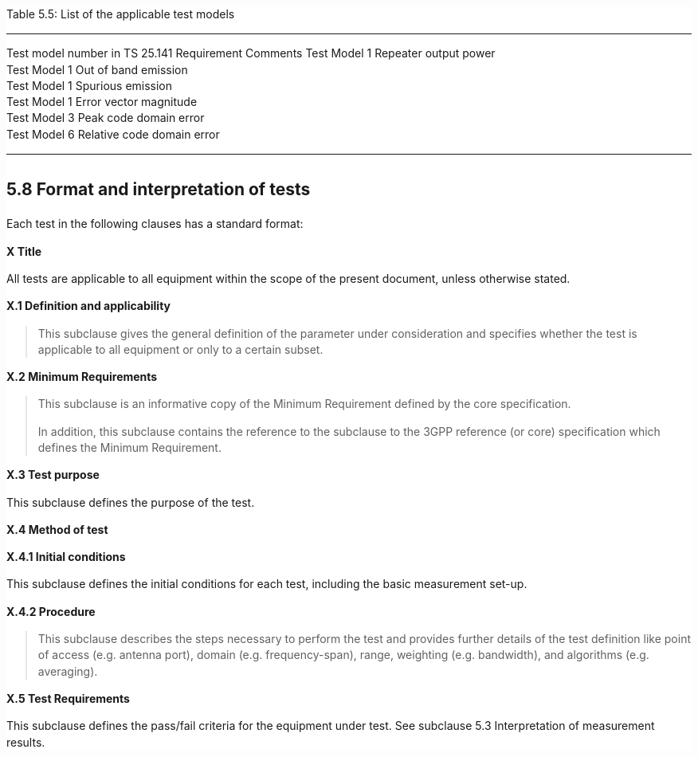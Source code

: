 Table 5.5: List of the applicable test models

  -------------------------------- ---------------------------- ----------
  Test model number in TS 25.141   Requirement                  Comments
  Test Model 1                     Repeater output power        
  Test Model 1                     Out of band emission         
  Test Model 1                     Spurious emission            
  Test Model 1                     Error vector magnitude       
  Test Model 3                     Peak code domain error       
  Test Model 6                     Relative code domain error   
  -------------------------------- ---------------------------- ----------

5.8 Format and interpretation of tests
--------------------------------------

Each test in the following clauses has a standard format:

**X Title**

All tests are applicable to all equipment within the scope of the
present document, unless otherwise stated.

**X.1 Definition and applicability**

> This subclause gives the general definition of the parameter under
> consideration and specifies whether the test is applicable to all
> equipment or only to a certain subset.

**X.2 Minimum Requirements**

> This subclause is an informative copy of the Minimum Requirement
> defined by the core specification.
>
> In addition, this subclause contains the reference to the subclause to
> the 3GPP reference (or core) specification which defines the Minimum
> Requirement.

**X.3 Test purpose**

This subclause defines the purpose of the test.

**X.4 Method of test**

**X.4.1 Initial conditions**

This subclause defines the initial conditions for each test, including
the basic measurement set-up.

**X.4.2 Procedure**

> This subclause describes the steps necessary to perform the test and
> provides further details of the test definition like point of access
> (e.g. antenna port), domain (e.g. frequency-span), range, weighting
> (e.g. bandwidth), and algorithms (e.g. averaging).

**X.5 Test Requirements**

This subclause defines the pass/fail criteria for the equipment under
test. See subclause 5.3 Interpretation of measurement results.
